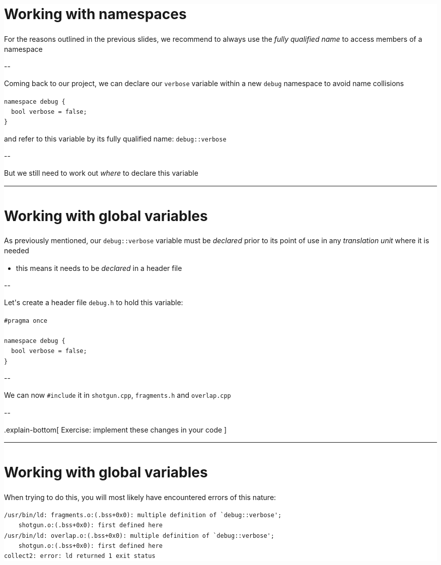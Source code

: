 
# Working with namespaces

For the reasons outlined in the previous slides, we recommend to always use the
*fully qualified name* to access members of a namespace

--

Coming back to our project, we can declare our `verbose` variable within a new
`debug` namespace to avoid name collisions
```
namespace debug {
  bool verbose = false;
}
```
and refer to this variable by its fully qualified name: `debug::verbose`

--

But we still need to work out *where* to declare this variable

---

# Working with global variables

As previously mentioned, our `debug::verbose` variable must be *declared* prior
to its point of use in any *translation unit* where it is needed
- this means it needs to be *declared* in a header file

--

Let's create a header file `debug.h` to hold this variable:
```
#pragma once

namespace debug {
  bool verbose = false;
}
```

--

We can now `#include` it in `shotgun.cpp`, `fragments.h` and `overlap.cpp`

--

.explain-bottom[
Exercise: implement these changes in your code
]

---

# Working with global variables

When trying to do this, you will most likely have encountered errors of this nature:
```
/usr/bin/ld: fragments.o:(.bss+0x0): multiple definition of `debug::verbose'; 
    shotgun.o:(.bss+0x0): first defined here
/usr/bin/ld: overlap.o:(.bss+0x0): multiple definition of `debug::verbose'; 
    shotgun.o:(.bss+0x0): first defined here
collect2: error: ld returned 1 exit status
```
